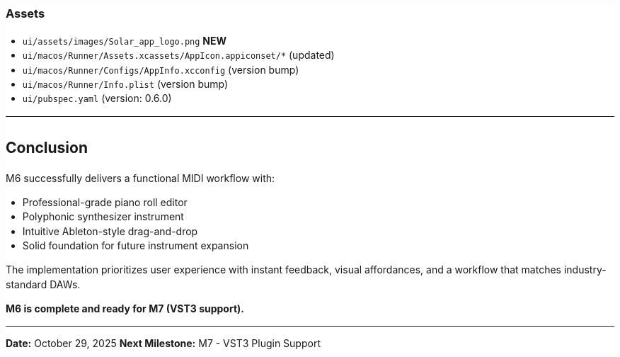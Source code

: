 ### Assets
- `ui/assets/images/Solar_app_logo.png` **NEW**
- `ui/macos/Runner/Assets.xcassets/AppIcon.appiconset/*` (updated)
- `ui/macos/Runner/Configs/AppInfo.xcconfig` (version bump)
- `ui/macos/Runner/Info.plist` (version bump)
- `ui/pubspec.yaml` (version: 0.6.0)

---

## Conclusion

M6 successfully delivers a functional MIDI workflow with:
- Professional-grade piano roll editor
- Polyphonic synthesizer instrument
- Intuitive Ableton-style drag-and-drop
- Solid foundation for future instrument expansion

The implementation prioritizes user experience with instant feedback, visual affordances, and a workflow that matches industry-standard DAWs.

**M6 is complete and ready for M7 (VST3 support).**

---

**Date:** October 29, 2025
**Next Milestone:** M7 - VST3 Plugin Support
